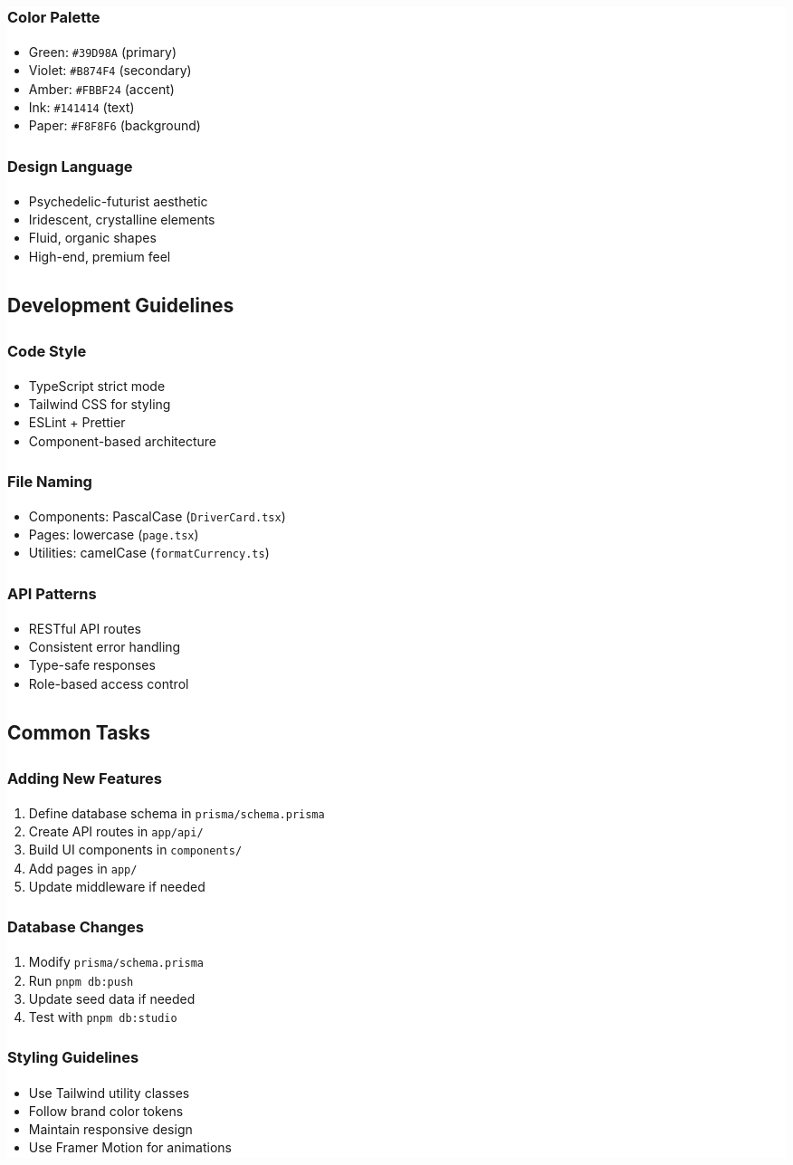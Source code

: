### Color Palette
- Green: `#39D98A` (primary)
- Violet: `#B874F4` (secondary)
- Amber: `#FBBF24` (accent)
- Ink: `#141414` (text)
- Paper: `#F8F8F6` (background)

### Design Language
- Psychedelic-futurist aesthetic
- Iridescent, crystalline elements
- Fluid, organic shapes
- High-end, premium feel

## Development Guidelines

### Code Style
- TypeScript strict mode
- Tailwind CSS for styling
- ESLint + Prettier
- Component-based architecture

### File Naming
- Components: PascalCase (`DriverCard.tsx`)
- Pages: lowercase (`page.tsx`)
- Utilities: camelCase (`formatCurrency.ts`)

### API Patterns
- RESTful API routes
- Consistent error handling
- Type-safe responses
- Role-based access control

## Common Tasks

### Adding New Features
1. Define database schema in `prisma/schema.prisma`
2. Create API routes in `app/api/`
3. Build UI components in `components/`
4. Add pages in `app/`
5. Update middleware if needed

### Database Changes
1. Modify `prisma/schema.prisma`
2. Run `pnpm db:push`
3. Update seed data if needed
4. Test with `pnpm db:studio`

### Styling Guidelines
- Use Tailwind utility classes
- Follow brand color tokens
- Maintain responsive design
- Use Framer Motion for animations
